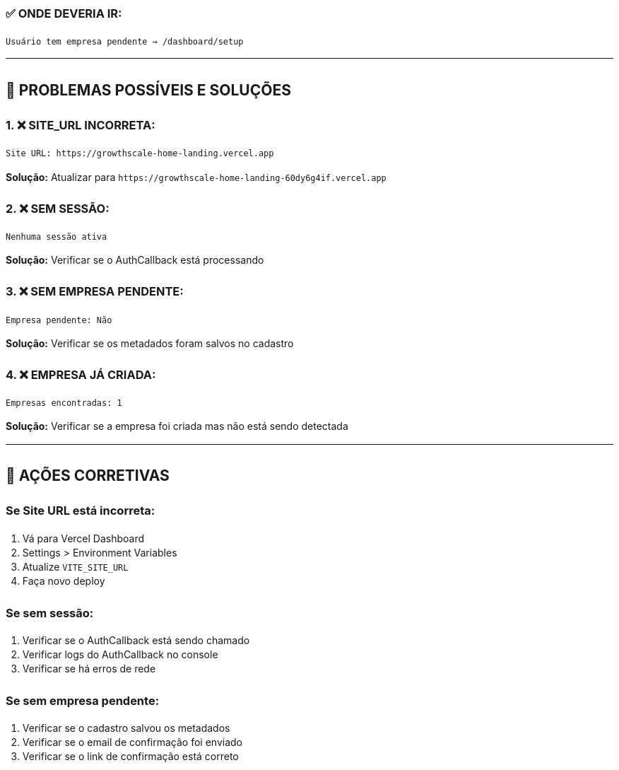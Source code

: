 ### **✅ ONDE DEVERIA IR:**
```
Usuário tem empresa pendente → /dashboard/setup
```

---

## 🚨 **PROBLEMAS POSSÍVEIS E SOLUÇÕES**

### **1. ❌ SITE_URL INCORRETA:**
```
Site URL: https://growthscale-home-landing.vercel.app
```
**Solução:** Atualizar para `https://growthscale-home-landing-60dy6g4if.vercel.app`

### **2. ❌ SEM SESSÃO:**
```
Nenhuma sessão ativa
```
**Solução:** Verificar se o AuthCallback está processando

### **3. ❌ SEM EMPRESA PENDENTE:**
```
Empresa pendente: Não
```
**Solução:** Verificar se os metadados foram salvos no cadastro

### **4. ❌ EMPRESA JÁ CRIADA:**
```
Empresas encontradas: 1
```
**Solução:** Verificar se a empresa foi criada mas não está sendo detectada

---

## 🔧 **AÇÕES CORRETIVAS**

### **Se Site URL está incorreta:**
1. Vá para Vercel Dashboard
2. Settings > Environment Variables
3. Atualize `VITE_SITE_URL`
4. Faça novo deploy

### **Se sem sessão:**
1. Verificar se o AuthCallback está sendo chamado
2. Verificar logs do AuthCallback no console
3. Verificar se há erros de rede

### **Se sem empresa pendente:**
1. Verificar se o cadastro salvou os metadados
2. Verificar se o email de confirmação foi enviado
3. Verificar se o link de confirmação está correto
